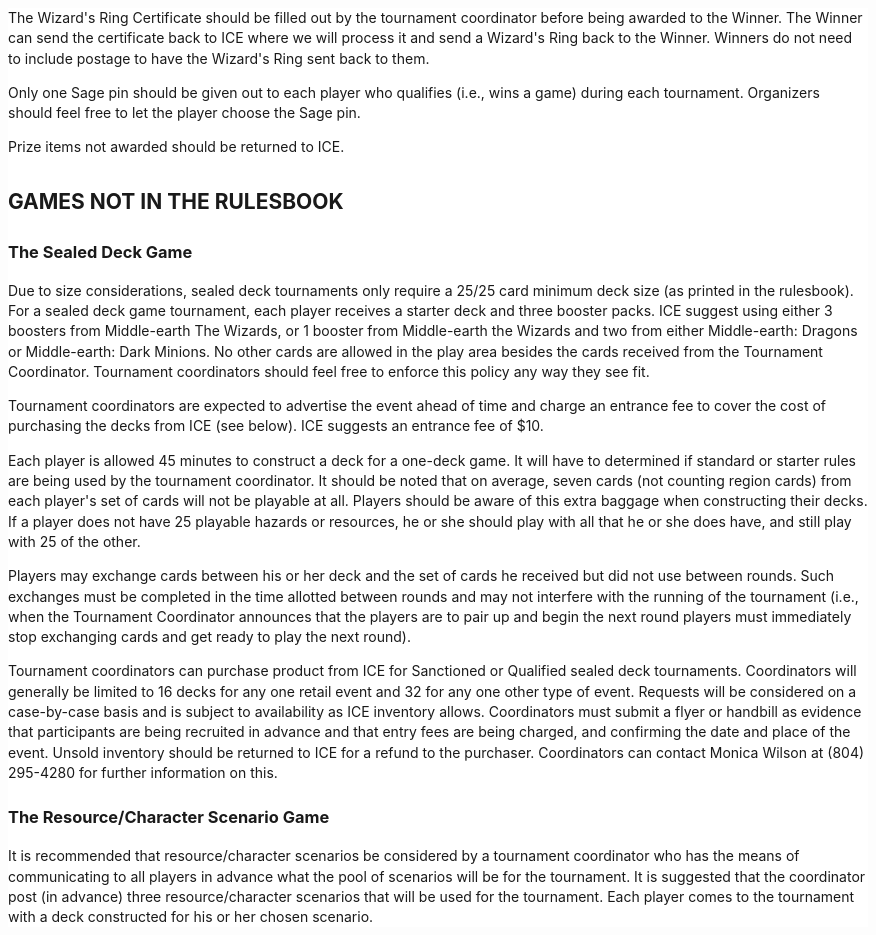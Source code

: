 The Wizard's Ring Certificate should be filled out by the tournament coordinator before being awarded to the Winner. The Winner can send the certificate back to ICE where we will process it and send a Wizard's Ring back to the Winner. Winners do not need to include postage to have the Wizard's Ring sent back to them.

Only one Sage pin should be given out to each player who qualifies (i.e., wins a game) during each tournament. Organizers should feel free to let the player choose the Sage pin.

Prize items not awarded should be returned to ICE. 

## GAMES NOT IN THE RULESBOOK 

### The Sealed Deck Game

Due to size considerations, sealed deck tournaments only require a 25/25 card minimum deck size (as printed in the rulesbook). For a sealed deck game tournament, each player receives a starter deck and three booster packs. ICE suggest using either 3 boosters from Middle-earth The Wizards, or 1 booster from Middle-earth the Wizards and two from either Middle-earth: Dragons or Middle-earth: Dark Minions. No other cards are allowed in the play area besides the cards received from the Tournament Coordinator. Tournament coordinators should feel free to enforce this policy any way they see fit.

Tournament coordinators are expected to advertise the event ahead of time and charge an entrance fee to cover the cost of purchasing the decks from ICE (see below). ICE suggests an entrance fee of $10.

Each player is allowed 45 minutes to construct a deck for a one-deck game. It will have to determined if standard or starter rules are being used by the tournament coordinator. It should be noted that on average, seven cards (not counting region cards) from each player's set of cards will not be playable at all. Players should be aware of this extra baggage when constructing their decks. If a player does not have 25 playable hazards or resources, he or she should play with all that he or she does have, and still play with 25 of the other.

Players may exchange cards between his or her deck and the set of cards he received but did not use between rounds. Such exchanges must be completed in the time allotted between rounds and may not interfere with the running of the tournament (i.e., when the Tournament Coordinator announces that the players are to pair up and begin the next round players must immediately stop exchanging cards and get ready to play the next round).

Tournament coordinators can purchase product from ICE for Sanctioned or Qualified sealed deck tournaments. Coordinators will generally be limited to 16 decks for any one retail event and 32 for any one other type of event. Requests will be considered on a case-by-case basis and is subject to availability as ICE inventory allows. Coordinators must submit a flyer or handbill as evidence that participants are being recruited in advance and that entry fees are being charged, and confirming the date and place of the event. Unsold inventory should be returned to ICE for a refund to the purchaser. Coordinators can contact Monica Wilson at (804) 295-4280 for further information on this.

### The Resource/Character Scenario Game

It is recommended that resource/character scenarios be considered by a tournament coordinator who has the means of communicating to all players in advance what the pool of scenarios will be for the tournament. It is suggested that the coordinator post (in advance) three resource/character scenarios that will be used for the tournament. Each player comes to the tournament with a deck constructed for his or her chosen scenario.
